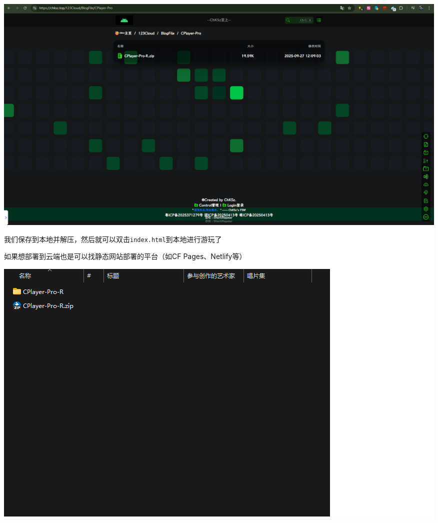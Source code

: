 ![](assets/images/2025-09-27-12-59-46-image.png)  

我们保存到本地并解压，然后就可以双击`index.html`到本地进行游玩了

如果想部署到云端也是可以找静态网站部署的平台（如CF Pages、Netlify等）

![](assets/images/2025-09-27-13-02-23-image.png)
